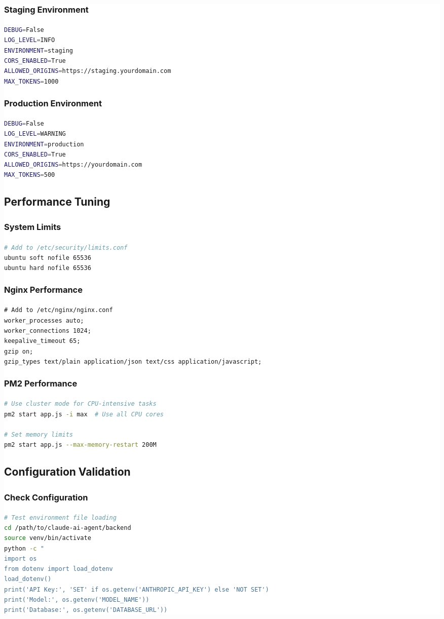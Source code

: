 ### **Staging Environment**
```bash
DEBUG=False
LOG_LEVEL=INFO
ENVIRONMENT=staging
CORS_ENABLED=True
ALLOWED_ORIGINS=https://staging.yourdomain.com
MAX_TOKENS=1000
```

### **Production Environment**
```bash
DEBUG=False
LOG_LEVEL=WARNING
ENVIRONMENT=production
CORS_ENABLED=True
ALLOWED_ORIGINS=https://yourdomain.com
MAX_TOKENS=500
```

## Performance Tuning

### **System Limits**
```bash
# Add to /etc/security/limits.conf
ubuntu soft nofile 65536
ubuntu hard nofile 65536
```

### **Nginx Performance**
```nginx
# Add to /etc/nginx/nginx.conf
worker_processes auto;
worker_connections 1024;
keepalive_timeout 65;
gzip on;
gzip_types text/plain application/json text/css application/javascript;
```

### **PM2 Performance**
```bash
# Use cluster mode for CPU-intensive tasks
pm2 start app.js -i max  # Use all CPU cores

# Set memory limits
pm2 start app.js --max-memory-restart 200M
```

## Configuration Validation

### **Check Configuration**
```bash
# Test environment file loading
cd /path/to/claude-ai-agent/backend
source venv/bin/activate
python -c "
import os
from dotenv import load_dotenv
load_dotenv()
print('API Key:', 'SET' if os.getenv('ANTHROPIC_API_KEY') else 'NOT SET')
print('Model:', os.getenv('MODEL_NAME'))
print('Database:', os.getenv('DATABASE_URL'))
```